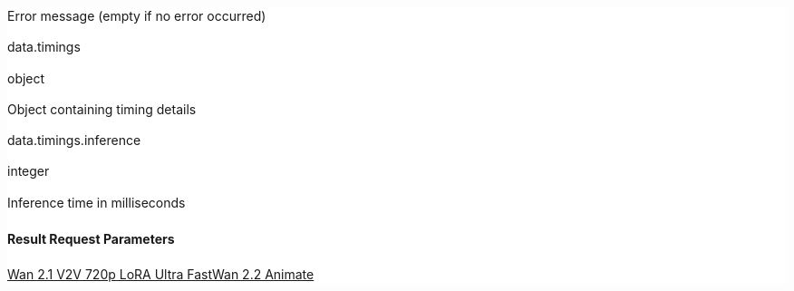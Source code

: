 Error message (empty if no error occurred)

data.timings

object

Object containing timing details

data.timings.inference

integer

Inference time in milliseconds

#### Result Request Parameters[](#result-request-parameters)

[Wan 2.1 V2V 720p LoRA Ultra Fast](/docs/docs-api/wavespeed-ai/wan-2.1-v2v-720p-lora-ultra-fast "Wan 2.1 V2V 720p LoRA Ultra Fast")[Wan 2.2 Animate](/docs/docs-api/wavespeed-ai/wan-2.2-animate "Wan 2.2 Animate")